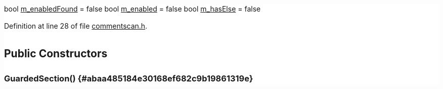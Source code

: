 <tr class="doxyMemberIndexItem">
<td class="doxyMemberIndexItemType" align="left" valign="top">bool</td>
<td class="doxyMemberIndexItemName" align="left" valign="top"><a href="#abf34b6c8097f597da843e1181de7910d">m_enabledFound</a> = false</td>
</tr>
<tr class="doxyMemberIndexDescription">
<td class="doxyMemberIndexDescriptionLeft"></td>
<td class="doxyMemberIndexDescriptionRight">
</td>
</tr>
<tr class="doxyMemberIndexSeparator">
<td class="doxyMemberIndexSeparator" colspan="2"></td>
</tr>

<tr class="doxyMemberIndexItem">
<td class="doxyMemberIndexItemType" align="left" valign="top">bool</td>
<td class="doxyMemberIndexItemName" align="left" valign="top"><a href="#abb9324304f499a8ece258d3a58aa2f64">m_enabled</a> = false</td>
</tr>
<tr class="doxyMemberIndexDescription">
<td class="doxyMemberIndexDescriptionLeft"></td>
<td class="doxyMemberIndexDescriptionRight">
</td>
</tr>
<tr class="doxyMemberIndexSeparator">
<td class="doxyMemberIndexSeparator" colspan="2"></td>
</tr>

<tr class="doxyMemberIndexItem">
<td class="doxyMemberIndexItemType" align="left" valign="top">bool</td>
<td class="doxyMemberIndexItemName" align="left" valign="top"><a href="#abe5b312c34b9b57ed1c1b11f88c0017f">m_hasElse</a> = false</td>
</tr>
<tr class="doxyMemberIndexDescription">
<td class="doxyMemberIndexDescriptionLeft"></td>
<td class="doxyMemberIndexDescriptionRight">
</td>
</tr>
<tr class="doxyMemberIndexSeparator">
<td class="doxyMemberIndexSeparator" colspan="2"></td>
</tr>

</table>


<p>Definition at line 28 of file <a href="/web-doxygen/docs/api/files/src/commentscan-h">commentscan.h</a>.</p>

<div class="doxySectionDef">

## Public Constructors

### GuardedSection() {#abaa485184e30168ef682c9b19861319e}
